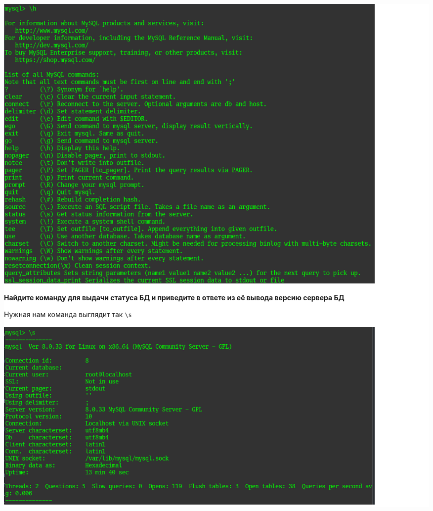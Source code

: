 <img src="img/01-mysql-h.png" width=750px>

<b>Найдите команду для выдачи статуса БД и приведите в ответе из её вывода версию сервера БД</b>

Нужная нам команда выглядит так `\s`

<img src="img/01-mysql-status.png" width=750px>
